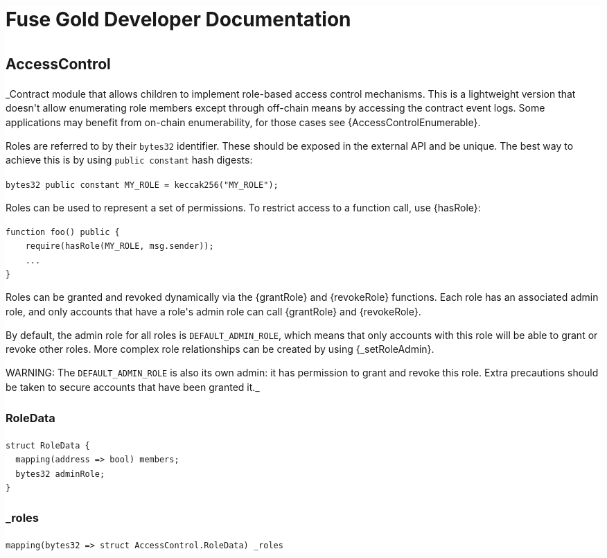 # Fuse Gold Developer Documentation

## AccessControl

_Contract module that allows children to implement role-based access
control mechanisms. This is a lightweight version that doesn't allow enumerating role
members except through off-chain means by accessing the contract event logs. Some
applications may benefit from on-chain enumerability, for those cases see
{AccessControlEnumerable}.

Roles are referred to by their `bytes32` identifier. These should be exposed
in the external API and be unique. The best way to achieve this is by
using `public constant` hash digests:

```
bytes32 public constant MY_ROLE = keccak256("MY_ROLE");
```

Roles can be used to represent a set of permissions. To restrict access to a
function call, use {hasRole}:

```
function foo() public {
    require(hasRole(MY_ROLE, msg.sender));
    ...
}
```

Roles can be granted and revoked dynamically via the {grantRole} and
{revokeRole} functions. Each role has an associated admin role, and only
accounts that have a role's admin role can call {grantRole} and {revokeRole}.

By default, the admin role for all roles is `DEFAULT_ADMIN_ROLE`, which means
that only accounts with this role will be able to grant or revoke other
roles. More complex role relationships can be created by using
{_setRoleAdmin}.

WARNING: The `DEFAULT_ADMIN_ROLE` is also its own admin: it has permission to
grant and revoke this role. Extra precautions should be taken to secure
accounts that have been granted it._

### RoleData

```solidity
struct RoleData {
  mapping(address => bool) members;
  bytes32 adminRole;
}
```

### _roles

```solidity
mapping(bytes32 => struct AccessControl.RoleData) _roles
```

